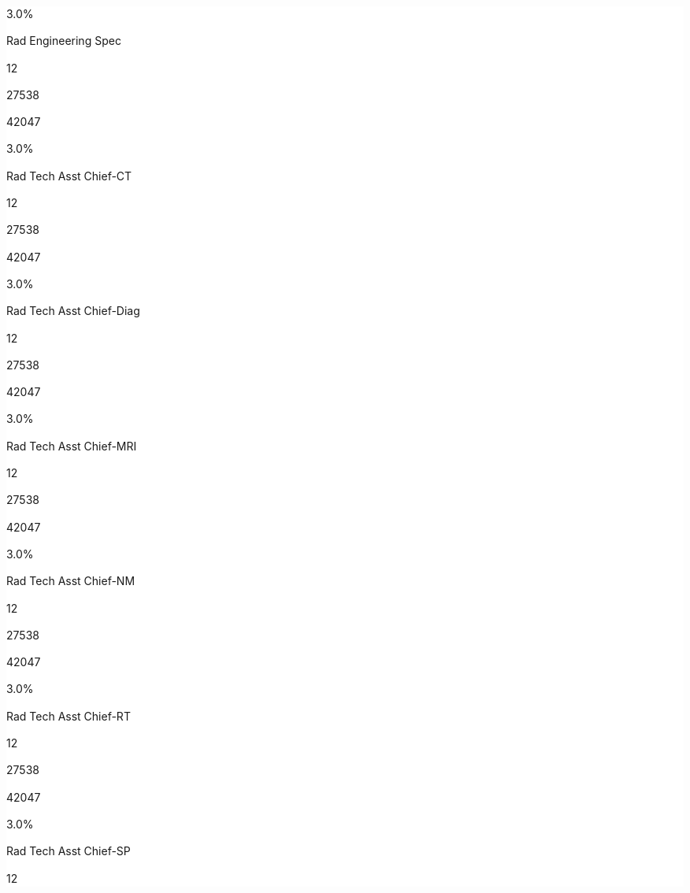 3.0%

Rad Engineering Spec

12

27538

42047

3.0%

Rad Tech Asst Chief-CT

12

27538

42047

3.0%

Rad Tech Asst Chief-Diag

12

27538

42047

3.0%

Rad Tech Asst Chief-MRI

12

27538

42047

3.0%

Rad Tech Asst Chief-NM

12

27538

42047

3.0%

Rad Tech Asst Chief-RT

12

27538

42047

3.0%

Rad Tech Asst Chief-SP

12
